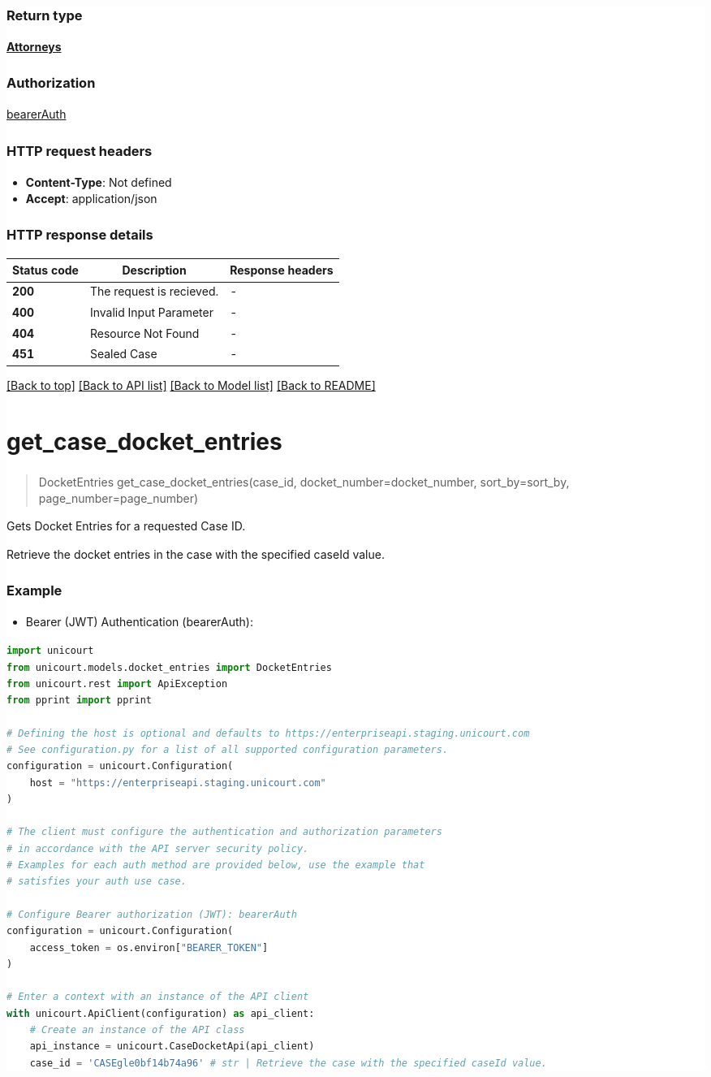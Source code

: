 ### Return type

[**Attorneys**](Attorneys.md)

### Authorization

[bearerAuth](../README.md#bearerAuth)

### HTTP request headers

 - **Content-Type**: Not defined
 - **Accept**: application/json

### HTTP response details

| Status code | Description | Response headers |
|-------------|-------------|------------------|
**200** | The request is recieved. |  -  |
**400** | Invalid Input Parameter |  -  |
**404** | Resource Not Found |  -  |
**451** | Sealed Case |  -  |

[[Back to top]](#) [[Back to API list]](../README.md#documentation-for-api-endpoints) [[Back to Model list]](../README.md#documentation-for-models) [[Back to README]](../README.md)

# **get_case_docket_entries**
> DocketEntries get_case_docket_entries(case_id, docket_number=docket_number, sort_by=sort_by, page_number=page_number)

Gets Docket Entries for a requested Case ID.

Retrieve the docket entries in the case with the specified caseId value.

### Example

* Bearer (JWT) Authentication (bearerAuth):

```python
import unicourt
from unicourt.models.docket_entries import DocketEntries
from unicourt.rest import ApiException
from pprint import pprint

# Defining the host is optional and defaults to https://enterpriseapi.staging.unicourt.com
# See configuration.py for a list of all supported configuration parameters.
configuration = unicourt.Configuration(
    host = "https://enterpriseapi.staging.unicourt.com"
)

# The client must configure the authentication and authorization parameters
# in accordance with the API server security policy.
# Examples for each auth method are provided below, use the example that
# satisfies your auth use case.

# Configure Bearer authorization (JWT): bearerAuth
configuration = unicourt.Configuration(
    access_token = os.environ["BEARER_TOKEN"]
)

# Enter a context with an instance of the API client
with unicourt.ApiClient(configuration) as api_client:
    # Create an instance of the API class
    api_instance = unicourt.CaseDocketApi(api_client)
    case_id = 'CASEgle0bf14b74a96' # str | Retrieve the case with the specified caseId value.
```